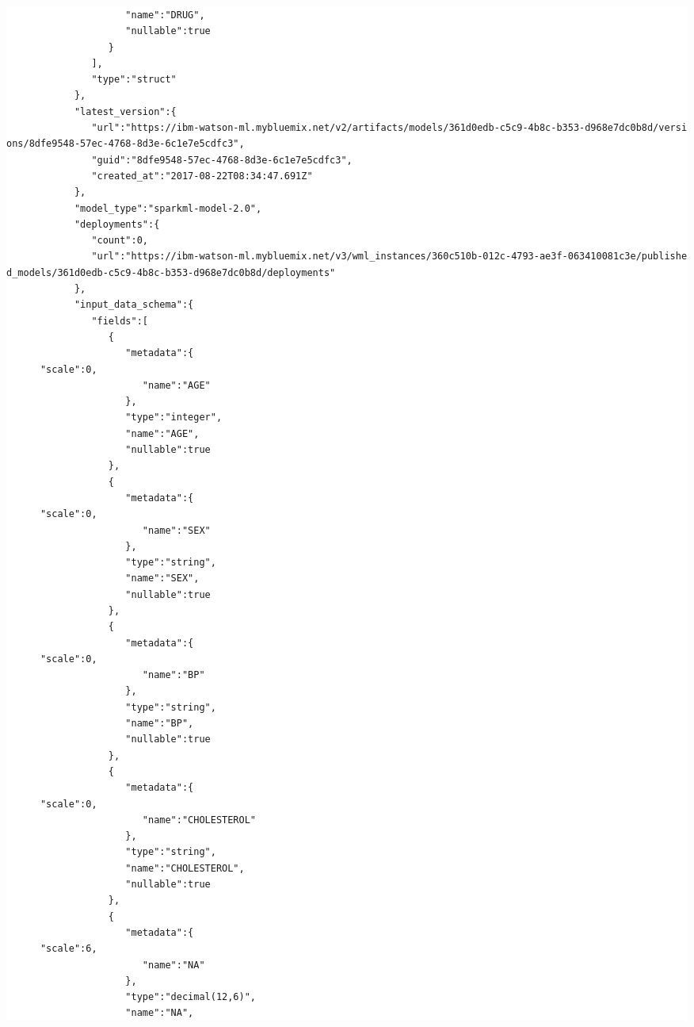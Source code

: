 ```
                     "name":"DRUG",
                     "nullable":true
                  }
               ],
               "type":"struct"
            },
            "latest_version":{  
               "url":"https://ibm-watson-ml.mybluemix.net/v2/artifacts/models/361d0edb-c5c9-4b8c-b353-d968e7dc0b8d/versions/8dfe9548-57ec-4768-8d3e-6c1e7e5cdfc3",
               "guid":"8dfe9548-57ec-4768-8d3e-6c1e7e5cdfc3",
               "created_at":"2017-08-22T08:34:47.691Z"
            },
            "model_type":"sparkml-model-2.0",
            "deployments":{  
               "count":0,
               "url":"https://ibm-watson-ml.mybluemix.net/v3/wml_instances/360c510b-012c-4793-ae3f-063410081c3e/published_models/361d0edb-c5c9-4b8c-b353-d968e7dc0b8d/deployments"
            },
            "input_data_schema":{  
               "fields":[  
                  {  
                     "metadata":{
      "scale":0,
                        "name":"AGE"
                     },
                     "type":"integer",
                     "name":"AGE",
                     "nullable":true
                  },
                  {  
                     "metadata":{
      "scale":0,
                        "name":"SEX"
                     },
                     "type":"string",
                     "name":"SEX",
                     "nullable":true
                  },
                  {  
                     "metadata":{
      "scale":0,
                        "name":"BP"
                     },
                     "type":"string",
                     "name":"BP",
                     "nullable":true
                  },
                  {  
                     "metadata":{
      "scale":0,
                        "name":"CHOLESTEROL"
                     },
                     "type":"string",
                     "name":"CHOLESTEROL",
                     "nullable":true
                  },
                  {  
                     "metadata":{
      "scale":6,
                        "name":"NA"
                     },
                     "type":"decimal(12,6)",
                     "name":"NA",
```